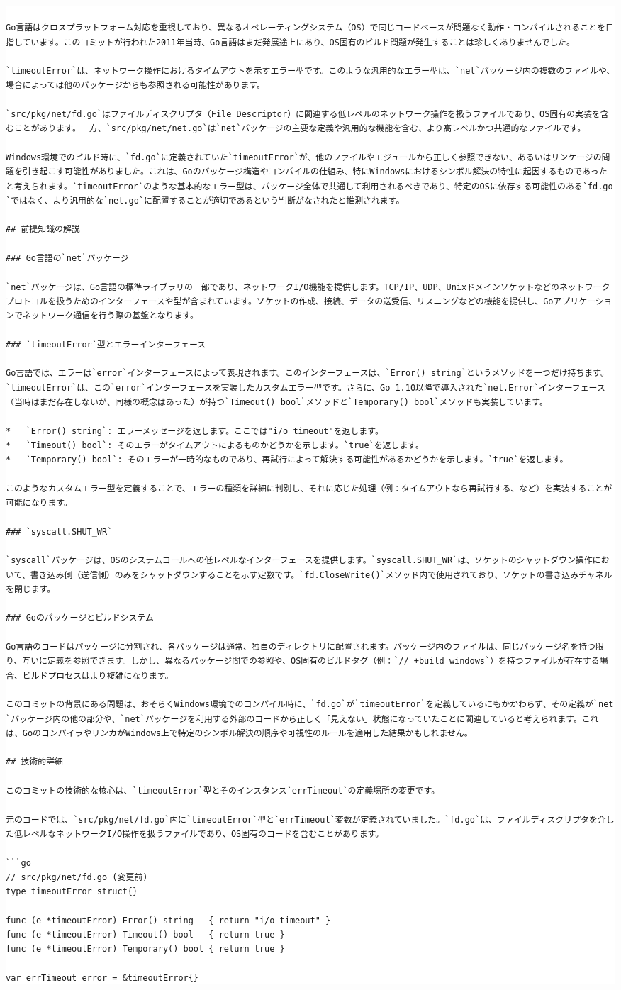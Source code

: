 ```

Go言語はクロスプラットフォーム対応を重視しており、異なるオペレーティングシステム（OS）で同じコードベースが問題なく動作・コンパイルされることを目指しています。このコミットが行われた2011年当時、Go言語はまだ発展途上にあり、OS固有のビルド問題が発生することは珍しくありませんでした。

`timeoutError`は、ネットワーク操作におけるタイムアウトを示すエラー型です。このような汎用的なエラー型は、`net`パッケージ内の複数のファイルや、場合によっては他のパッケージからも参照される可能性があります。

`src/pkg/net/fd.go`はファイルディスクリプタ（File Descriptor）に関連する低レベルのネットワーク操作を扱うファイルであり、OS固有の実装を含むことがあります。一方、`src/pkg/net/net.go`は`net`パッケージの主要な定義や汎用的な機能を含む、より高レベルかつ共通的なファイルです。

Windows環境でのビルド時に、`fd.go`に定義されていた`timeoutError`が、他のファイルやモジュールから正しく参照できない、あるいはリンケージの問題を引き起こす可能性がありました。これは、Goのパッケージ構造やコンパイルの仕組み、特にWindowsにおけるシンボル解決の特性に起因するものであったと考えられます。`timeoutError`のような基本的なエラー型は、パッケージ全体で共通して利用されるべきであり、特定のOSに依存する可能性のある`fd.go`ではなく、より汎用的な`net.go`に配置することが適切であるという判断がなされたと推測されます。

## 前提知識の解説

### Go言語の`net`パッケージ

`net`パッケージは、Go言語の標準ライブラリの一部であり、ネットワークI/O機能を提供します。TCP/IP、UDP、Unixドメインソケットなどのネットワークプロトコルを扱うためのインターフェースや型が含まれています。ソケットの作成、接続、データの送受信、リスニングなどの機能を提供し、Goアプリケーションでネットワーク通信を行う際の基盤となります。

### `timeoutError`型とエラーインターフェース

Go言語では、エラーは`error`インターフェースによって表現されます。このインターフェースは、`Error() string`というメソッドを一つだけ持ちます。
`timeoutError`は、この`error`インターフェースを実装したカスタムエラー型です。さらに、Go 1.10以降で導入された`net.Error`インターフェース（当時はまだ存在しないが、同様の概念はあった）が持つ`Timeout() bool`メソッドと`Temporary() bool`メソッドも実装しています。

*   `Error() string`: エラーメッセージを返します。ここでは"i/o timeout"を返します。
*   `Timeout() bool`: そのエラーがタイムアウトによるものかどうかを示します。`true`を返します。
*   `Temporary() bool`: そのエラーが一時的なものであり、再試行によって解決する可能性があるかどうかを示します。`true`を返します。

このようなカスタムエラー型を定義することで、エラーの種類を詳細に判別し、それに応じた処理（例：タイムアウトなら再試行する、など）を実装することが可能になります。

### `syscall.SHUT_WR`

`syscall`パッケージは、OSのシステムコールへの低レベルなインターフェースを提供します。`syscall.SHUT_WR`は、ソケットのシャットダウン操作において、書き込み側（送信側）のみをシャットダウンすることを示す定数です。`fd.CloseWrite()`メソッド内で使用されており、ソケットの書き込みチャネルを閉じます。

### Goのパッケージとビルドシステム

Go言語のコードはパッケージに分割され、各パッケージは通常、独自のディレクトリに配置されます。パッケージ内のファイルは、同じパッケージ名を持つ限り、互いに定義を参照できます。しかし、異なるパッケージ間での参照や、OS固有のビルドタグ（例：`// +build windows`）を持つファイルが存在する場合、ビルドプロセスはより複雑になります。

このコミットの背景にある問題は、おそらくWindows環境でのコンパイル時に、`fd.go`が`timeoutError`を定義しているにもかかわらず、その定義が`net`パッケージ内の他の部分や、`net`パッケージを利用する外部のコードから正しく「見えない」状態になっていたことに関連していると考えられます。これは、GoのコンパイラやリンカがWindows上で特定のシンボル解決の順序や可視性のルールを適用した結果かもしれません。

## 技術的詳細

このコミットの技術的な核心は、`timeoutError`型とそのインスタンス`errTimeout`の定義場所の変更です。

元のコードでは、`src/pkg/net/fd.go`内に`timeoutError`型と`errTimeout`変数が定義されていました。`fd.go`は、ファイルディスクリプタを介した低レベルなネットワークI/O操作を扱うファイルであり、OS固有のコードを含むことがあります。

```go
// src/pkg/net/fd.go (変更前)
type timeoutError struct{}

func (e *timeoutError) Error() string   { return "i/o timeout" }
func (e *timeoutError) Timeout() bool   { return true }
func (e *timeoutError) Temporary() bool { return true }

var errTimeout error = &timeoutError{}
```